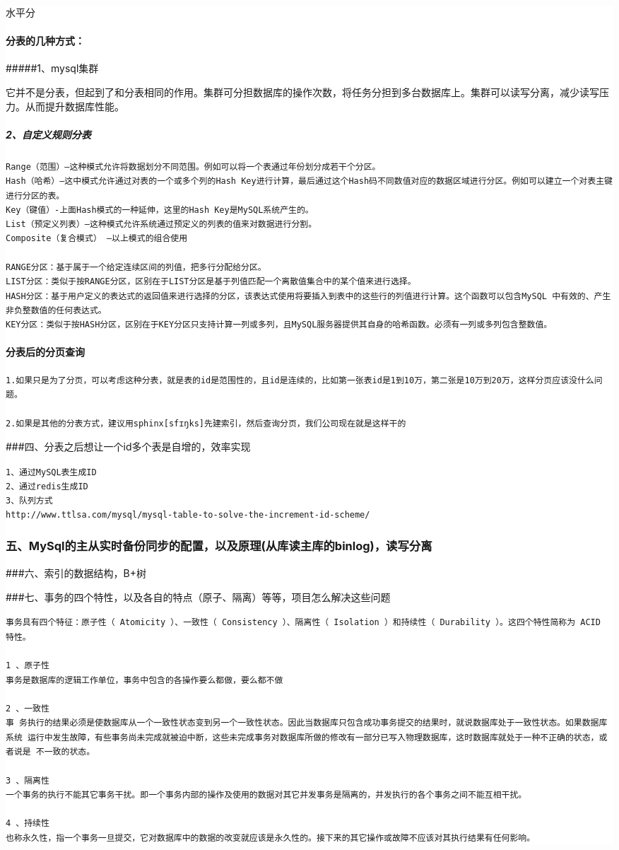 水平分

#### **分表的几种方式：**

#####1、mysql集群

它并不是分表，但起到了和分表相同的作用。集群可分担数据库的操作次数，将任务分担到多台数据库上。集群可以读写分离，减少读写压力。从而提升数据库性能。

##### **2、自定义规则分表**

```
Range（范围）–这种模式允许将数据划分不同范围。例如可以将一个表通过年份划分成若干个分区。
Hash（哈希）–这中模式允许通过对表的一个或多个列的Hash Key进行计算，最后通过这个Hash码不同数值对应的数据区域进行分区。例如可以建立一个对表主键进行分区的表。
Key（键值）-上面Hash模式的一种延伸，这里的Hash Key是MySQL系统产生的。
List（预定义列表）–这种模式允许系统通过预定义的列表的值来对数据进行分割。
Composite（复合模式） –以上模式的组合使用　

RANGE分区：基于属于一个给定连续区间的列值，把多行分配给分区。
LIST分区：类似于按RANGE分区，区别在于LIST分区是基于列值匹配一个离散值集合中的某个值来进行选择。
HASH分区：基于用户定义的表达式的返回值来进行选择的分区，该表达式使用将要插入到表中的这些行的列值进行计算。这个函数可以包含MySQL 中有效的、产生非负整数值的任何表达式。
KEY分区：类似于按HASH分区，区别在于KEY分区只支持计算一列或多列，且MySQL服务器提供其自身的哈希函数。必须有一列或多列包含整数值。
```

#### 分表后的分页查询

```
1.如果只是为了分页，可以考虑这种分表，就是表的id是范围性的，且id是连续的，比如第一张表id是1到10万，第二张是10万到20万，这样分页应该没什么问题。

2.如果是其他的分表方式，建议用sphinx[sfɪŋks]先建索引，然后查询分页，我们公司现在就是这样干的
```

###四、分表之后想让一个id多个表是自增的，效率实现

```
1、通过MySQL表生成ID
2、通过redis生成ID
3、队列方式
http://www.ttlsa.com/mysql/mysql-table-to-solve-the-increment-id-scheme/
```

### 五、MySql的主从实时备份同步的配置，以及原理(从库读主库的binlog)，读写分离

###六、索引的数据结构，B+树

###七、事务的四个特性，以及各自的特点（原子、隔离）等等，项目怎么解决这些问题

```
事务具有四个特征：原子性（ Atomicity ）、一致性（ Consistency ）、隔离性（ Isolation ）和持续性（ Durability ）。这四个特性简称为 ACID 特性。 

1 、原子性 
事务是数据库的逻辑工作单位，事务中包含的各操作要么都做，要么都不做 

2 、一致性 
事 务执行的结果必须是使数据库从一个一致性状态变到另一个一致性状态。因此当数据库只包含成功事务提交的结果时，就说数据库处于一致性状态。如果数据库系统 运行中发生故障，有些事务尚未完成就被迫中断，这些未完成事务对数据库所做的修改有一部分已写入物理数据库，这时数据库就处于一种不正确的状态，或者说是 不一致的状态。 

3 、隔离性 
一个事务的执行不能其它事务干扰。即一个事务内部的操作及使用的数据对其它并发事务是隔离的，并发执行的各个事务之间不能互相干扰。 

4 、持续性 
也称永久性，指一个事务一旦提交，它对数据库中的数据的改变就应该是永久性的。接下来的其它操作或故障不应该对其执行结果有任何影响。 
```
